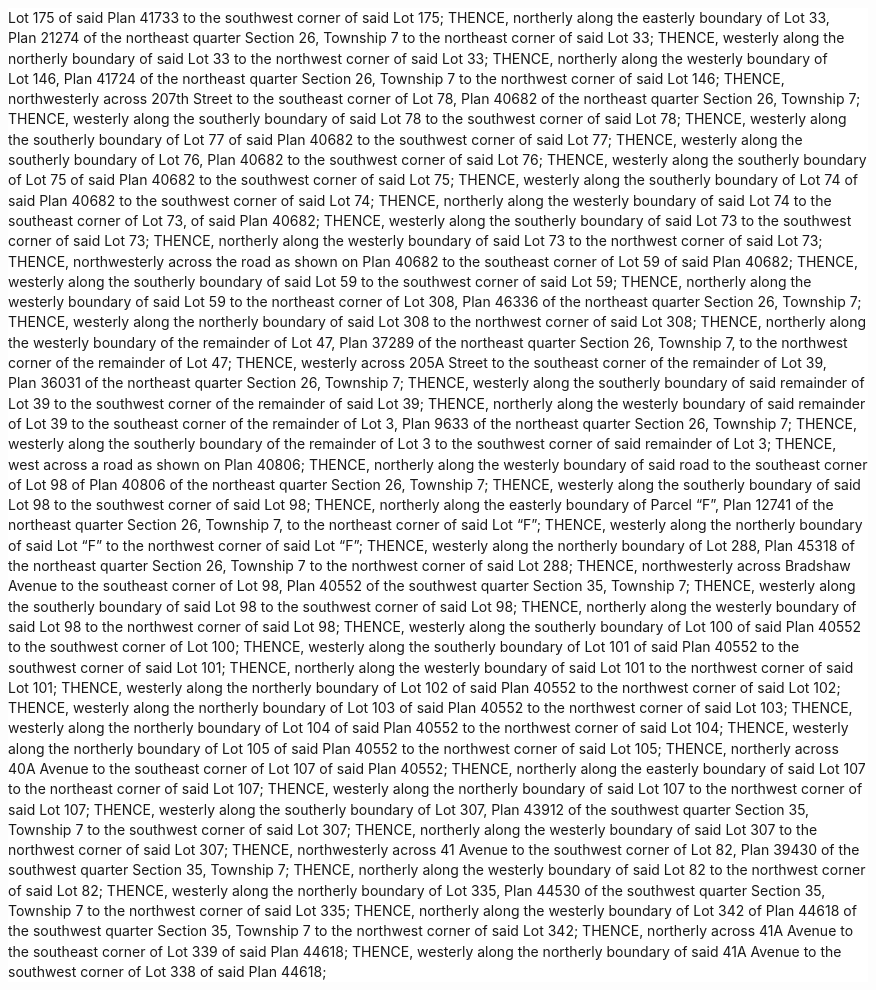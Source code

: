 Lot 175 of said Plan 41733 to the southwest corner of said Lot 175; THENCE, northerly along the easterly boundary of Lot 33, Plan 21274 of the northeast quarter Section 26, Township 7 to the northeast corner of said Lot 33; THENCE, westerly along the northerly boundary of said Lot 33 to the northwest corner of said Lot 33; THENCE, northerly along the westerly boundary of Lot 146, Plan 41724 of the northeast quarter Section 26, Township 7 to the northwest corner of said Lot 146; THENCE, northwesterly across 207th Street to the southeast corner of Lot 78, Plan 40682 of the northeast quarter Section 26, Township 7; THENCE, westerly along the southerly boundary of said Lot 78 to the southwest corner of said Lot 78; THENCE, westerly along the southerly boundary of Lot 77 of said Plan 40682 to the southwest corner of said Lot 77; THENCE, westerly along the southerly boundary of Lot 76, Plan 40682 to the southwest corner of said Lot 76; THENCE, westerly along the southerly boundary of Lot 75 of said Plan 40682 to the southwest corner of said Lot 75; THENCE, westerly along the southerly boundary of Lot 74 of said Plan 40682 to the southwest corner of said Lot 74; THENCE, northerly along the westerly boundary of said Lot 74 to the southeast corner of Lot 73, of said Plan 40682; THENCE, westerly along the southerly boundary of said Lot 73 to the southwest corner of said Lot 73; THENCE, northerly along the westerly boundary of said Lot 73 to the northwest corner of said Lot 73; THENCE, northwesterly across the road as shown on Plan 40682 to the southeast corner of Lot 59 of said Plan 40682; THENCE, westerly along the southerly boundary of said Lot 59 to the southwest corner of said Lot 59; THENCE, northerly along the westerly boundary of said Lot 59 to the northeast corner of Lot 308, Plan 46336 of the northeast quarter Section 26, Township 7; THENCE, westerly along the northerly boundary of said Lot 308 to the northwest corner of said Lot 308; THENCE, northerly along the westerly boundary of the remainder of Lot 47, Plan 37289 of the northeast quarter Section 26, Township 7, to the northwest corner of the remainder of Lot 47; THENCE, westerly across 205A Street to the southeast corner of the remainder of Lot 39, Plan 36031 of the northeast quarter Section 26, Township 7; THENCE, westerly along the southerly boundary of said remainder of Lot 39 to the southwest corner of the remainder of said Lot 39; THENCE, northerly along the westerly boundary of said remainder of Lot 39 to the southeast corner of the remainder of Lot 3, Plan 9633 of the northeast quarter Section 26, Township 7; THENCE, westerly along the southerly boundary of the remainder of Lot 3 to the southwest corner of said remainder of Lot 3; THENCE, west across a road as shown on Plan 40806; THENCE, northerly along the westerly boundary of said road to the southeast corner of Lot 98 of Plan 40806 of the northeast quarter Section 26, Township 7; THENCE, westerly along the southerly boundary of said Lot 98 to the southwest corner of said Lot 98; THENCE, northerly along the easterly boundary of Parcel “F”, Plan 12741 of the northeast quarter Section 26, Township 7, to the northeast corner of said Lot “F”; THENCE, westerly along the northerly boundary of said Lot “F” to the northwest corner of said Lot “F”; THENCE, westerly along the northerly boundary of Lot 288, Plan 45318 of the northeast quarter Section 26, Township 7 to the northwest corner of said Lot 288; THENCE, northwesterly across Bradshaw Avenue to the southeast corner of Lot 98, Plan 40552 of the southwest quarter Section 35, Township 7; THENCE, westerly along the southerly boundary of said Lot 98 to the southwest corner of said Lot 98; THENCE, northerly along the westerly boundary of said Lot 98 to the northwest corner of said Lot 98; THENCE, westerly along the southerly boundary of Lot 100 of said Plan 40552 to the southwest corner of Lot 100; THENCE, westerly along the southerly boundary of Lot 101 of said Plan 40552 to the southwest corner of said Lot 101; THENCE, northerly along the westerly boundary of said Lot 101 to the northwest corner of said Lot 101; THENCE, westerly along the northerly boundary of Lot 102 of said Plan 40552 to the northwest corner of said Lot 102; THENCE, westerly along the northerly boundary of Lot 103 of said Plan 40552 to the northwest corner of said Lot 103; THENCE, westerly along the northerly boundary of Lot 104 of said Plan 40552 to the northwest corner of said Lot 104; THENCE, westerly along the northerly boundary of Lot 105 of said Plan 40552 to the northwest corner of said Lot 105; THENCE, northerly across 40A Avenue to the southeast corner of Lot 107 of said Plan 40552; THENCE, northerly along the easterly boundary of said Lot 107 to the northeast corner of said Lot 107; THENCE, westerly along the northerly boundary of said Lot 107 to the northwest corner of said Lot 107; THENCE, westerly along the southerly boundary of Lot 307, Plan 43912 of the southwest quarter Section 35, Township 7 to the southwest corner of said Lot 307; THENCE, northerly along the westerly boundary of said Lot 307 to the northwest corner of said Lot 307; THENCE, northwesterly across 41 Avenue to the southwest corner of Lot 82, Plan 39430 of the southwest quarter Section 35, Township 7; THENCE, northerly along the westerly boundary of said Lot 82 to the northwest corner of said Lot 82; THENCE, westerly along the northerly boundary of Lot 335, Plan 44530 of the southwest quarter Section 35, Township 7 to the northwest corner of said Lot 335; THENCE, northerly along the westerly boundary of Lot 342 of Plan 44618 of the southwest quarter Section 35, Township 7 to the northwest corner of said Lot 342; THENCE, northerly across 41A Avenue to the southeast corner of Lot 339 of said Plan 44618; THENCE, westerly along the northerly boundary of said 41A Avenue to the southwest corner of Lot 338 of said Plan 44618;
